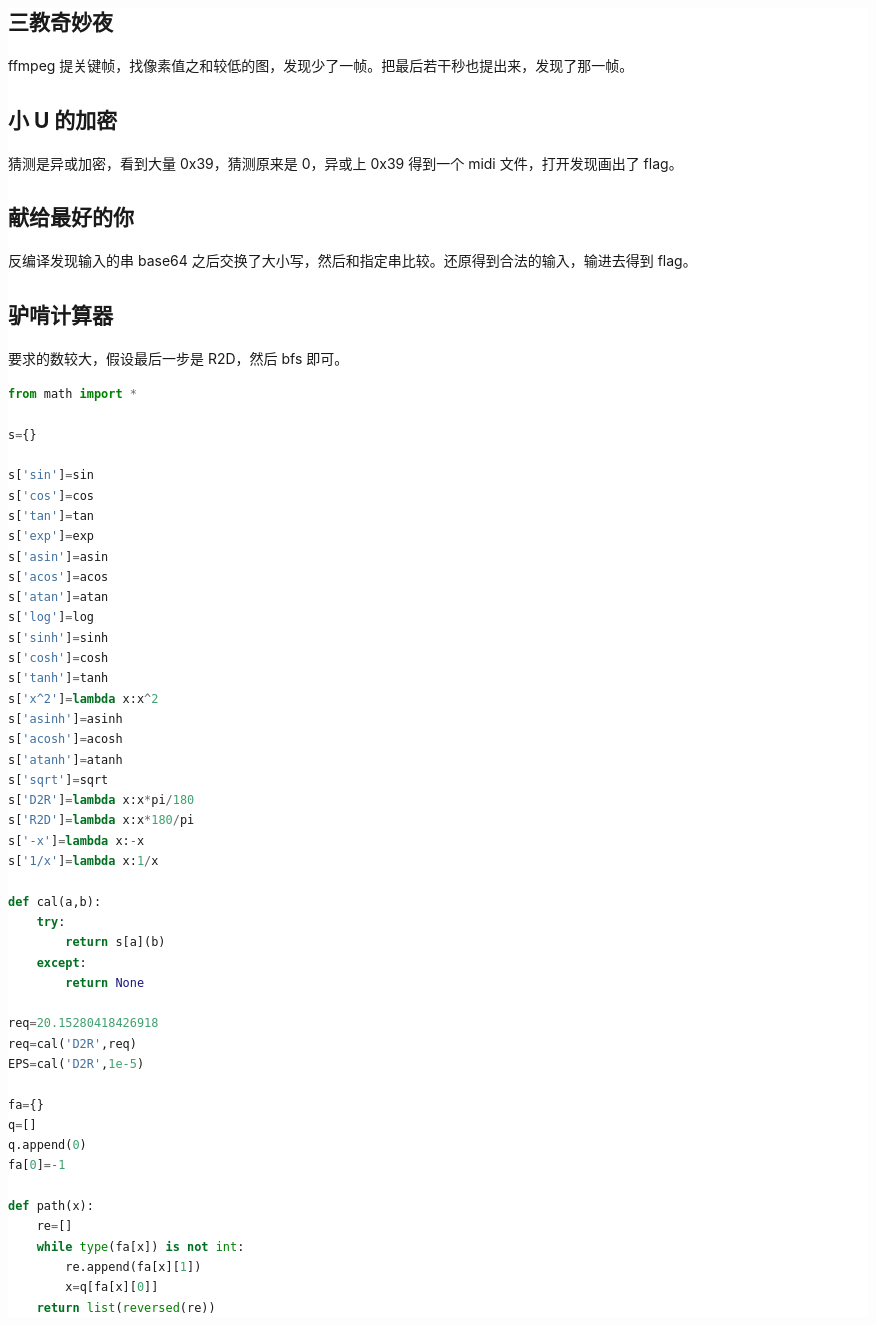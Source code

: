 ## 三教奇妙夜

ffmpeg 提关键帧，找像素值之和较低的图，发现少了一帧。把最后若干秒也提出来，发现了那一帧。

## 小 U 的加密

猜测是异或加密，看到大量 0x39，猜测原来是 0，异或上 0x39 得到一个 midi 文件，打开发现画出了 flag。

## 献给最好的你

反编译发现输入的串 base64 之后交换了大小写，然后和指定串比较。还原得到合法的输入，输进去得到 flag。

## 驴啃计算器

要求的数较大，假设最后一步是 R2D，然后 bfs 即可。

```python
from math import *

s={}

s['sin']=sin
s['cos']=cos
s['tan']=tan
s['exp']=exp
s['asin']=asin
s['acos']=acos
s['atan']=atan
s['log']=log
s['sinh']=sinh
s['cosh']=cosh
s['tanh']=tanh
s['x^2']=lambda x:x^2
s['asinh']=asinh
s['acosh']=acosh
s['atanh']=atanh
s['sqrt']=sqrt
s['D2R']=lambda x:x*pi/180
s['R2D']=lambda x:x*180/pi
s['-x']=lambda x:-x
s['1/x']=lambda x:1/x

def cal(a,b):
	try:
		return s[a](b)
	except:
		return None

req=20.15280418426918
req=cal('D2R',req)
EPS=cal('D2R',1e-5)

fa={}
q=[]
q.append(0)
fa[0]=-1

def path(x):
	re=[]
	while type(fa[x]) is not int:
		re.append(fa[x][1])
		x=q[fa[x][0]]
	return list(reversed(re))
```